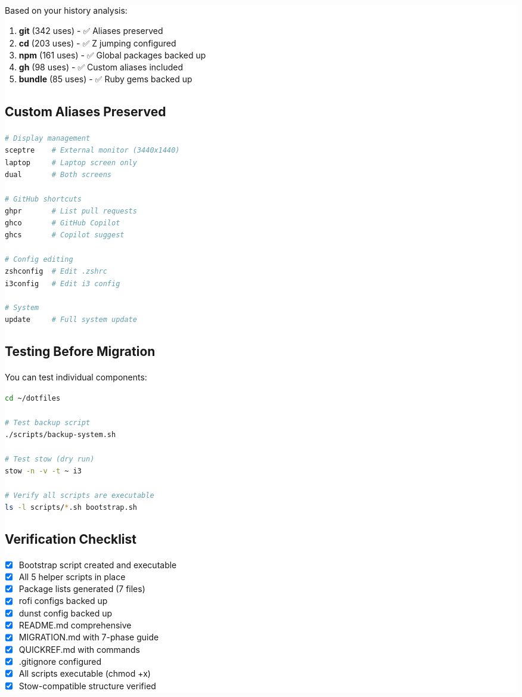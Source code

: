 Based on your history analysis:
1. **git** (342 uses) - ✅ Aliases preserved
2. **cd** (203 uses) - ✅ Z jumping configured
3. **npm** (161 uses) - ✅ Global packages backed up
4. **gh** (98 uses) - ✅ Custom aliases included
5. **bundle** (85 uses) - ✅ Ruby gems backed up

## Custom Aliases Preserved

```bash
# Display management
sceptre    # External monitor (3440x1440)
laptop     # Laptop screen only
dual       # Both screens

# GitHub shortcuts
ghpr       # List pull requests
ghco       # GitHub Copilot
ghcs       # Copilot suggest

# Config editing
zshconfig  # Edit .zshrc
i3config   # Edit i3 config

# System
update     # Full system update
```

## Testing Before Migration

You can test individual components:

```bash
cd ~/dotfiles

# Test backup script
./scripts/backup-system.sh

# Test stow (dry run)
stow -n -v -t ~ i3

# Verify all scripts are executable
ls -l scripts/*.sh bootstrap.sh
```

## Verification Checklist

- [x] Bootstrap script created and executable
- [x] All 5 helper scripts in place
- [x] Package lists generated (7 files)
- [x] rofi configs backed up
- [x] dunst config backed up
- [x] README.md comprehensive
- [x] MIGRATION.md with 7-phase guide
- [x] QUICKREF.md with commands
- [x] .gitignore configured
- [x] All scripts executable (chmod +x)
- [x] Stow-compatible structure verified
